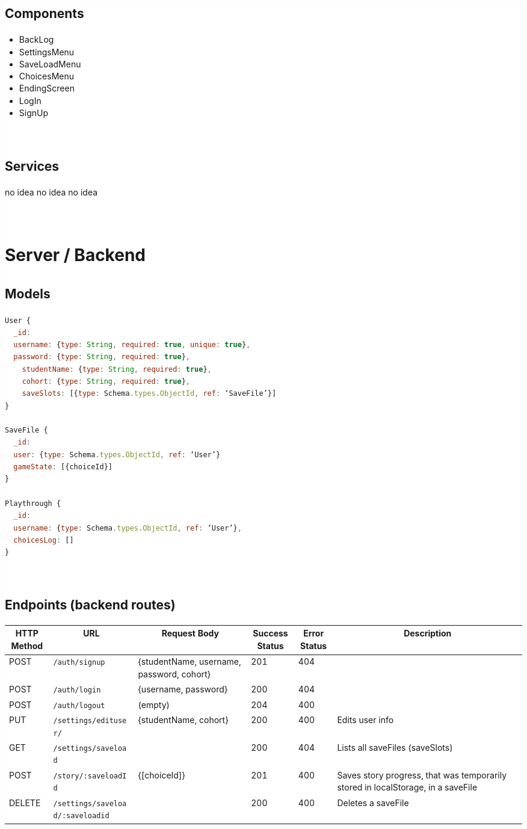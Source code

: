 ## Components

- BackLog
- SettingsMenu
- SaveLoadMenu
- ChoicesMenu
- EndingScreen
- LogIn
- SignUp

<br>

## Services

no idea no idea no idea

<br>

# Server / Backend

## Models

```javascript
User {
  _id:
  username: {type: String, required: true, unique: true},
  password: {type: String, required: true},
	studentName: {type: String, required: true},
	cohort: {type: String, required: true}, 
	saveSlots: [{type: Schema.types.ObjectId, ref: ‘SaveFile’}]
}

SaveFile {
  _id:
  user: {type: Schema.types.ObjectId, ref: ‘User’}
  gameState: [{choiceId}]
}

Playthrough {
  _id:
  username: {type: Schema.types.ObjectId, ref: ‘User’},
  choicesLog: []
}
```

<br>

## Endpoints (backend routes)

| HTTP Method | URL                              | Request Body                              | Success Status | Error Status | Description                                                  |
| ----------- | -------------------------------- | ----------------------------------------- | -------------- | ------------ | ------------------------------------------------------------ |
| POST        | `/auth/signup`                   | {studentName, username, password, cohort} | 201            | 404          |                                                              |
| POST        | `/auth/login`                    | {username, password}                      | 200            | 404          |                                                              |
| POST        | `/auth/logout`                   | (empty)                                   | 204            | 400          |                                                              |
| PUT         | `/settings/edituser/`            | {studentName, cohort}                     | 200            | 400          | Edits user info                                              |
| GET         | `/settings/saveload`             |                                           | 200            | 404          | Lists all saveFiles (saveSlots)                              |
| POST        | `/story/:saveloadId`             | {[choiceId]}                              | 201            | 400          | Saves story progress, that was temporarily stored in localStorage, in a saveFile |
| DELETE      | `/settings/saveload/:saveloadid` |                                           | 200            | 400          | Deletes a saveFile                                           |